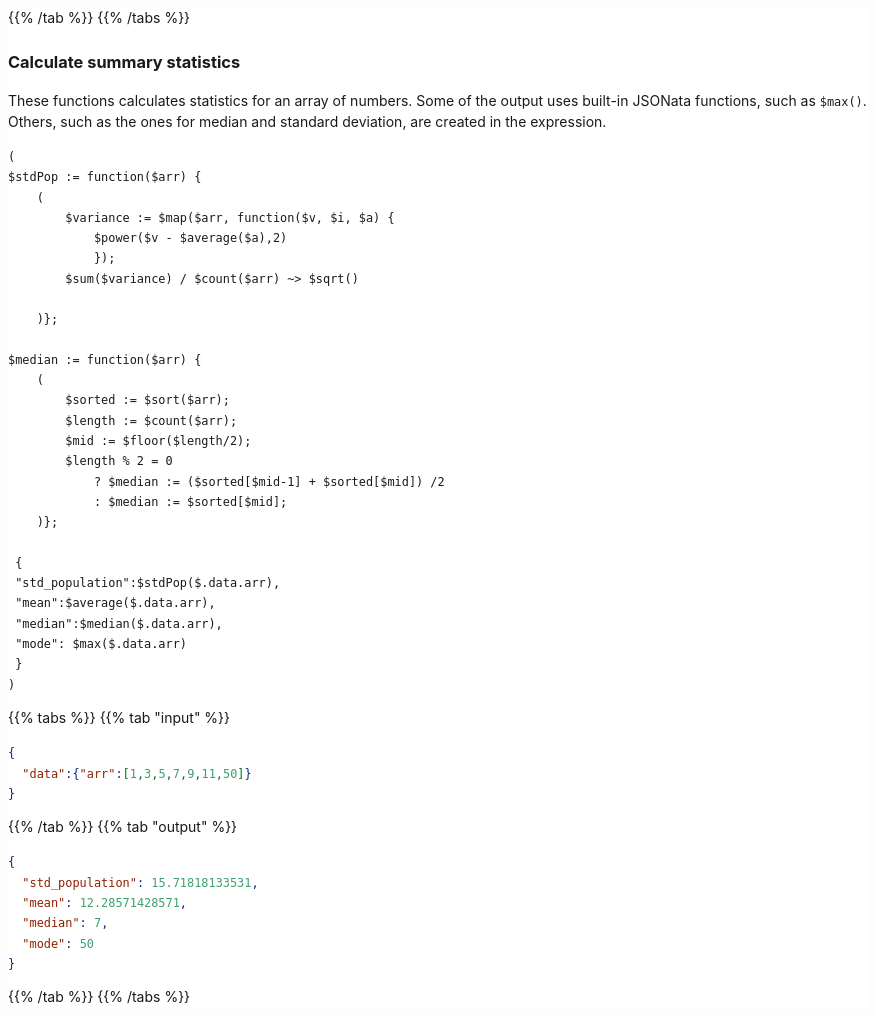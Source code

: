 {{% /tab %}}
{{% /tabs %}}

### Calculate summary statistics

These functions calculates statistics for an array of numbers.
Some of the output uses built-in JSONata functions, such as `$max()`.
Others, such as the ones for median and standard deviation,
are created in the expression.
  
```
(
$stdPop := function($arr) {
    (
        $variance := $map($arr, function($v, $i, $a) {
            $power($v - $average($a),2)
            });
        $sum($variance) / $count($arr) ~> $sqrt()
      
    )}; 

$median := function($arr) {
    (
        $sorted := $sort($arr);
        $length := $count($arr);
        $mid := $floor($length/2);
        $length % 2 = 0
            ? $median := ($sorted[$mid-1] + $sorted[$mid]) /2
            : $median := $sorted[$mid];
    )}; 

 {
 "std_population":$stdPop($.data.arr),
 "mean":$average($.data.arr),
 "median":$median($.data.arr),
 "mode": $max($.data.arr)
 }
)
```
{{% tabs %}}
{{% tab "input" %}}
```json
{
  "data":{"arr":[1,3,5,7,9,11,50]}
}
```
{{% /tab %}}
{{% tab "output" %}}
```json
{
  "std_population": 15.71818133531,
  "mean": 12.28571428571,
  "median": 7,
  "mode": 50
}
```
{{% /tab %}}
{{% /tabs %}}

